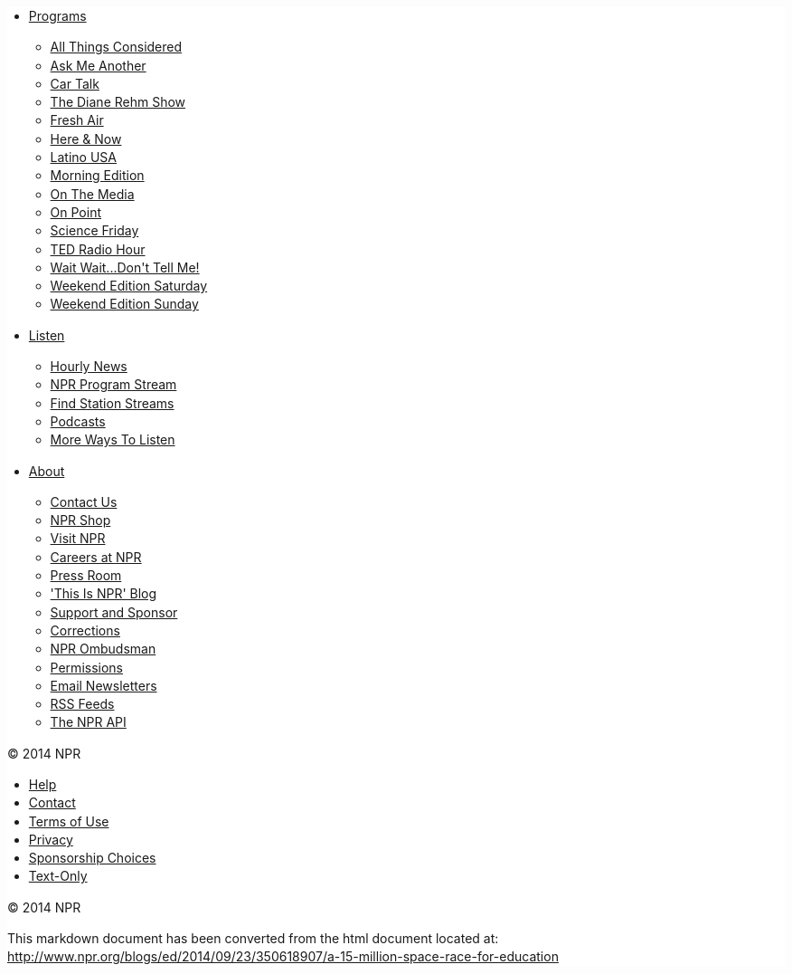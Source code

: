 -   [Programs](/programs/)
    -   [All Things Considered](/programs/all-things-considered/)
    -   [Ask Me Another](/programs/ask-me-another/)
    -   [Car Talk](http://www.cartalk.com)
    -   [The Diane Rehm Show](http://thedianerehmshow.org)
    -   [Fresh Air](/programs/fresh-air/)
    -   [Here & Now](http://hereandnow.wbur.org/)
    -   [Latino USA](/programs/latino-usa/)
    -   [Morning Edition](/programs/morning-edition/)
    -   [On The Media](http://www.onthemedia.org)
    -   [On Point](http://www.onpointradio.org/)
    -   [Science Friday](http://www.sciencefriday.com/)
    -   [TED Radio Hour](/programs/ted-radio-hour/)
    -   [Wait Wait...Don't Tell Me!](/programs/wait-wait-dont-tell-me/)
    -   [Weekend Edition Saturday](/programs/weekend-edition-saturday/)
    -   [Weekend Edition Sunday](/programs/weekend-edition-sunday/)

-   [Listen](/listen/)
    -   [Hourly
        News](javascript:NPR.Player.openPlayer(0,0,null,NPR.Player.Action.PLAY_NOW,%20NPR.Player.Type.NEWSCAST,%20NPR.Player.Mode.FROM_FILE);)
    -   [NPR Program
        Stream](javascript:NPR.Player.openPlayer(0,0,null,NPR.Player.Action.LIVE_STREAM,%20NPR.Player.Type.PROGRAM_STREAM,%20NPR.Player.Mode.FROM_FILE);)
    -   [Find Station Streams](/stations/)
    -   [Podcasts](/rss/podcast/podcast_directory.php)
    -   [More Ways To
        Listen](/about-npr/187046089/ways-to-listen-to-npr)

-   [About](/about/)
    -   [Contact
        Us](http://help.npr.org/npr/includes/customer/npr/custforms/contactus.aspx)
    -   [NPR Shop](http://shop.npr.org)
    -   [Visit NPR](http://tours.npr.org/npr/Home/)
    -   [Careers at
        NPR](http://www.npr.org/about-npr/181953728/work-at-npr)
    -   [Press Room](/about/press/)
    -   ['This Is NPR' Blog](/blogs/thisisnpr/)
    -   [Support and Sponsor](/about/support/)
    -   [Corrections](/templates/corrections/corrections.php)
    -   [NPR Ombudsman](/blogs/ombudsman/)
    -   [Permissions](/about-npr/179881519/rights-and-permissions-information)
    -   [Email Newsletters](/email/)
    -   [RSS Feeds](/rss/)
    -   [The NPR API](/api/)

© 2014 NPR

-   [Help](http://help.npr.org)
-   [Contact](http://help.npr.org/npr/includes/customer/npr/custforms/contactus.aspx)
-   [Terms of Use](/about-npr/179876898/terms-of-use)
-   [Privacy](/about-npr/179878450/privacy-policy)
-   [Sponsorship
    Choices](/about-npr/179878450/privacy-policy#opting-out-of-cookies-and-web-beacons)
-   [Text-Only](http://thin.npr.org/)

© 2014 NPR

This markdown document has been converted from the html document located at:
http://www.npr.org/blogs/ed/2014/09/23/350618907/a-15-million-space-race-for-education
